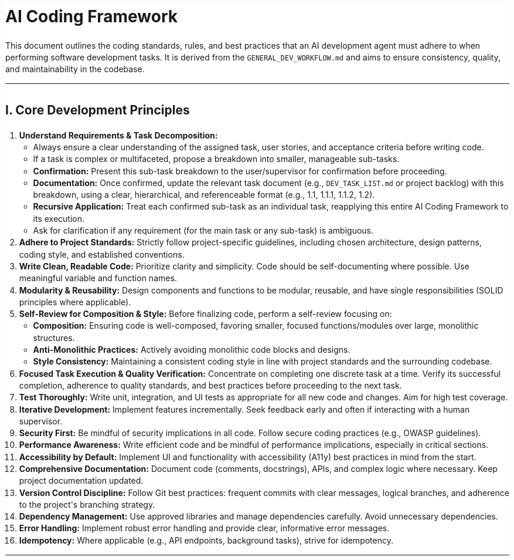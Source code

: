 # AI Coding Framework

This document outlines the coding standards, rules, and best practices that an AI development agent must adhere to when performing software development tasks. It is derived from the `GENERAL_DEV_WORKFLOW.md` and aims to ensure consistency, quality, and maintainability in the codebase.

---

## I. Core Development Principles

1.  **Understand Requirements & Task Decomposition:**
    *   Always ensure a clear understanding of the assigned task, user stories, and acceptance criteria before writing code.
    *   If a task is complex or multifaceted, propose a breakdown into smaller, manageable sub-tasks.
    *   **Confirmation:** Present this sub-task breakdown to the user/supervisor for confirmation before proceeding.
    *   **Documentation:** Once confirmed, update the relevant task document (e.g., `DEV_TASK_LIST.md` or project backlog) with this breakdown, using a clear, hierarchical, and referenceable format (e.g., 1.1, 1.1.1, 1.1.2, 1.2).
    *   **Recursive Application:** Treat each confirmed sub-task as an individual task, reapplying this entire AI Coding Framework to its execution.
    *   Ask for clarification if any requirement (for the main task or any sub-task) is ambiguous.
2.  **Adhere to Project Standards:** Strictly follow project-specific guidelines, including chosen architecture, design patterns, coding style, and established conventions.
3.  **Write Clean, Readable Code:** Prioritize clarity and simplicity. Code should be self-documenting where possible. Use meaningful variable and function names.
4.  **Modularity & Reusability:** Design components and functions to be modular, reusable, and have single responsibilities (SOLID principles where applicable).
5.  **Self-Review for Composition & Style:** Before finalizing code, perform a self-review focusing on:
    *   **Composition:** Ensuring code is well-composed, favoring smaller, focused functions/modules over large, monolithic structures.
    *   **Anti-Monolithic Practices:** Actively avoiding monolithic code blocks and designs.
    *   **Style Consistency:** Maintaining a consistent coding style in line with project standards and the surrounding codebase.
6.  **Focused Task Execution & Quality Verification:** Concentrate on completing one discrete task at a time. Verify its successful completion, adherence to quality standards, and best practices before proceeding to the next task.
7.  **Test Thoroughly:** Write unit, integration, and UI tests as appropriate for all new code and changes. Aim for high test coverage.
8.  **Iterative Development:** Implement features incrementally. Seek feedback early and often if interacting with a human supervisor.
9.  **Security First:** Be mindful of security implications in all code. Follow secure coding practices (e.g., OWASP guidelines).
10. **Performance Awareness:** Write efficient code and be mindful of performance implications, especially in critical sections.
11. **Accessibility by Default:** Implement UI and functionality with accessibility (A11y) best practices in mind from the start.
12. **Comprehensive Documentation:** Document code (comments, docstrings), APIs, and complex logic where necessary. Keep project documentation updated.
13. **Version Control Discipline:** Follow Git best practices: frequent commits with clear messages, logical branches, and adherence to the project's branching strategy.
14. **Dependency Management:** Use approved libraries and manage dependencies carefully. Avoid unnecessary dependencies.
15. **Error Handling:** Implement robust error handling and provide clear, informative error messages.
16. **Idempotency:** Where applicable (e.g., API endpoints, background tasks), strive for idempotency.

---